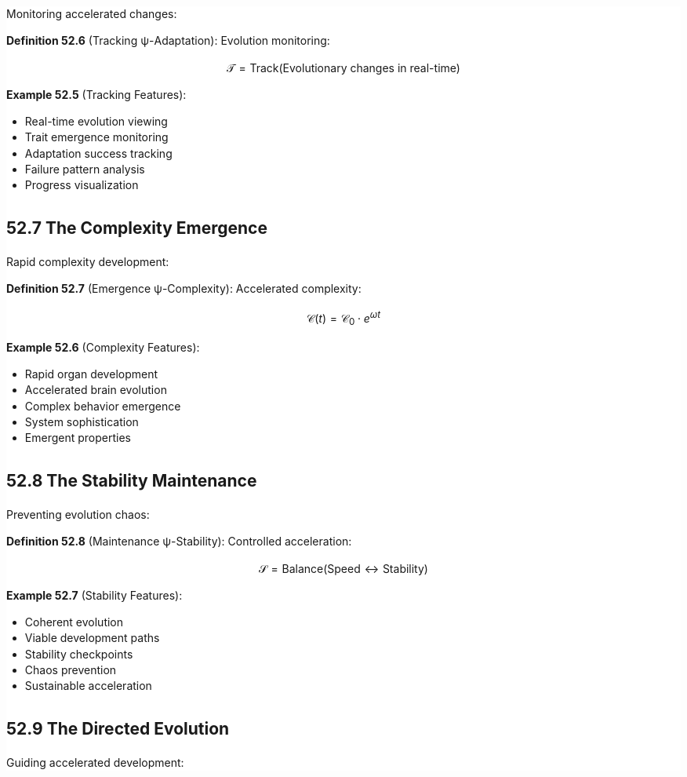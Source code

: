Monitoring accelerated changes:

**Definition 52.6** (Tracking ψ-Adaptation): Evolution monitoring:

$$
\mathcal{T} = \text{Track}(\text{Evolutionary changes in real-time})
$$

**Example 52.5** (Tracking Features):

- Real-time evolution viewing
- Trait emergence monitoring
- Adaptation success tracking
- Failure pattern analysis
- Progress visualization

## 52.7 The Complexity Emergence

Rapid complexity development:

**Definition 52.7** (Emergence ψ-Complexity): Accelerated complexity:

$$
\mathcal{C}(t) = \mathcal{C}_0 \cdot e^{\omega t}
$$

**Example 52.6** (Complexity Features):

- Rapid organ development
- Accelerated brain evolution
- Complex behavior emergence
- System sophistication
- Emergent properties

## 52.8 The Stability Maintenance

Preventing evolution chaos:

**Definition 52.8** (Maintenance ψ-Stability): Controlled acceleration:

$$
\mathcal{S} = \text{Balance}(\text{Speed} \leftrightarrow \text{Stability})
$$

**Example 52.7** (Stability Features):

- Coherent evolution
- Viable development paths
- Stability checkpoints
- Chaos prevention
- Sustainable acceleration

## 52.9 The Directed Evolution

Guiding accelerated development:
